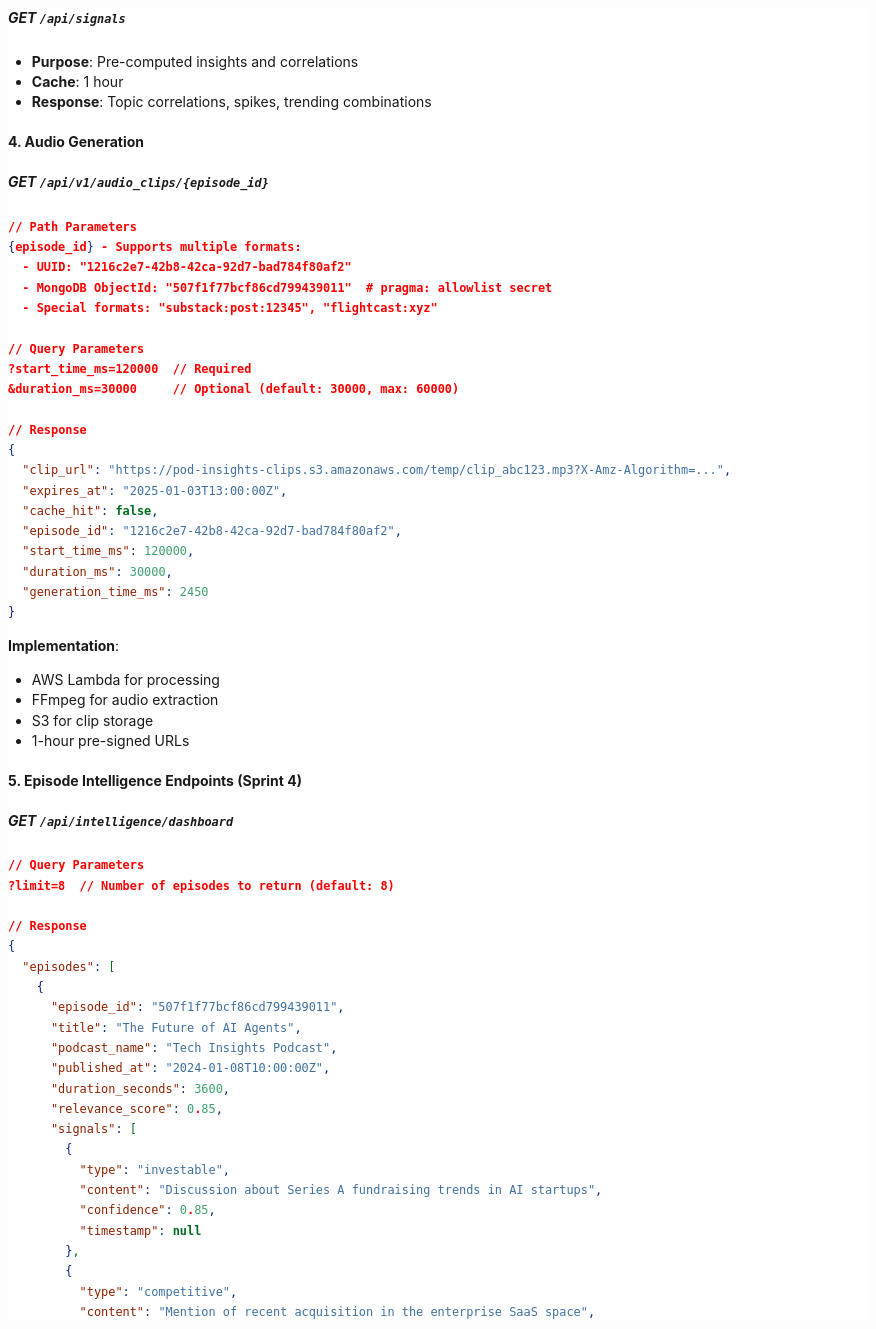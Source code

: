 ##### GET `/api/signals`
- **Purpose**: Pre-computed insights and correlations
- **Cache**: 1 hour
- **Response**: Topic correlations, spikes, trending combinations

#### 4. Audio Generation

##### GET `/api/v1/audio_clips/{episode_id}`
```json
// Path Parameters
{episode_id} - Supports multiple formats:
  - UUID: "1216c2e7-42b8-42ca-92d7-bad784f80af2"
  - MongoDB ObjectId: "507f1f77bcf86cd799439011"  # pragma: allowlist secret
  - Special formats: "substack:post:12345", "flightcast:xyz"

// Query Parameters
?start_time_ms=120000  // Required
&duration_ms=30000     // Optional (default: 30000, max: 60000)

// Response
{
  "clip_url": "https://pod-insights-clips.s3.amazonaws.com/temp/clip_abc123.mp3?X-Amz-Algorithm=...",
  "expires_at": "2025-01-03T13:00:00Z",
  "cache_hit": false,
  "episode_id": "1216c2e7-42b8-42ca-92d7-bad784f80af2",
  "start_time_ms": 120000,
  "duration_ms": 30000,
  "generation_time_ms": 2450
}
```

**Implementation**:
- AWS Lambda for processing
- FFmpeg for audio extraction
- S3 for clip storage
- 1-hour pre-signed URLs

#### 5. Episode Intelligence Endpoints (Sprint 4)

##### GET `/api/intelligence/dashboard`
```json
// Query Parameters
?limit=8  // Number of episodes to return (default: 8)

// Response
{
  "episodes": [
    {
      "episode_id": "507f1f77bcf86cd799439011",
      "title": "The Future of AI Agents",
      "podcast_name": "Tech Insights Podcast",
      "published_at": "2024-01-08T10:00:00Z",
      "duration_seconds": 3600,
      "relevance_score": 0.85,
      "signals": [
        {
          "type": "investable",
          "content": "Discussion about Series A fundraising trends in AI startups",
          "confidence": 0.85,
          "timestamp": null
        },
        {
          "type": "competitive",
          "content": "Mention of recent acquisition in the enterprise SaaS space",
```